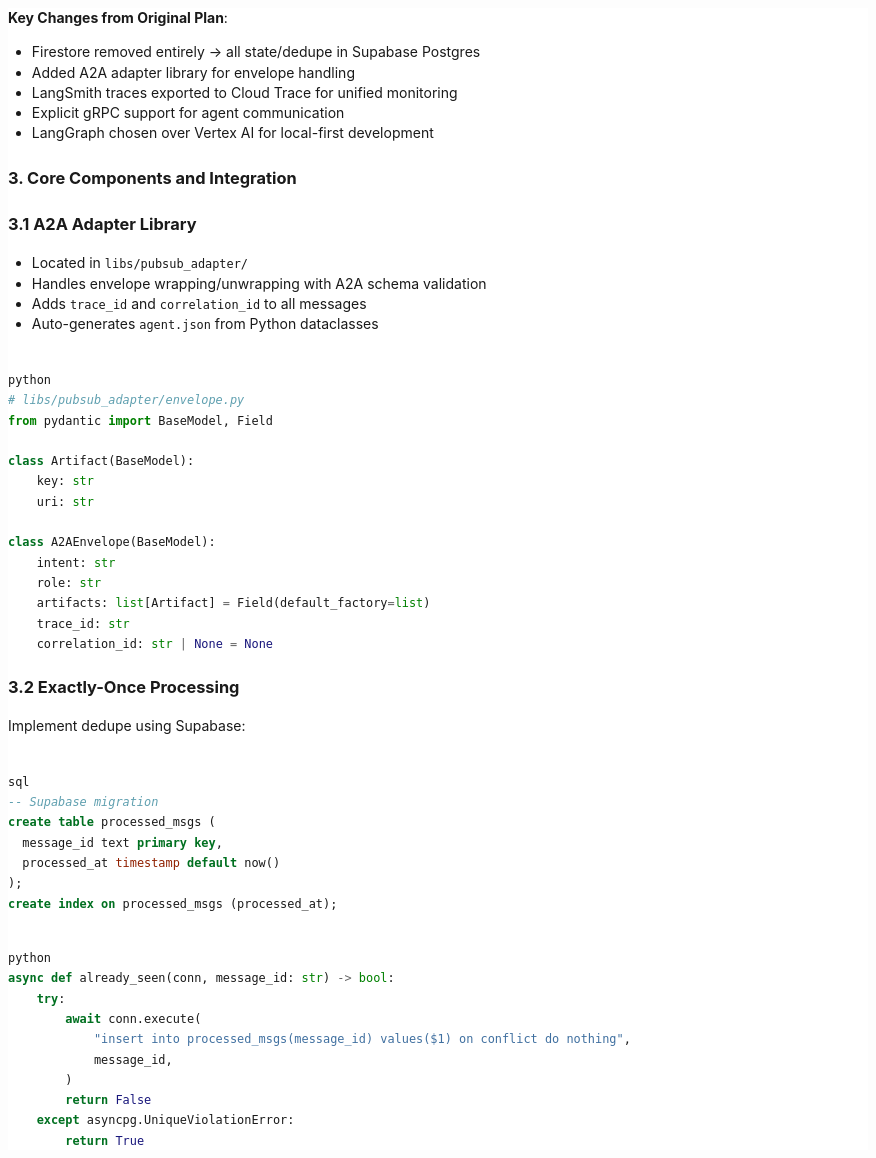 **Key Changes from Original Plan**:

- Firestore removed entirely → all state/dedupe in Supabase Postgres
- Added A2A adapter library for envelope handling
- LangSmith traces exported to Cloud Trace for unified monitoring
- Explicit gRPC support for agent communication
- LangGraph chosen over Vertex AI for local-first development

### **3. Core Components and Integration**

### **3.1 A2A Adapter Library**

- Located in `libs/pubsub_adapter/`
- Handles envelope wrapping/unwrapping with A2A schema validation
- Adds `trace_id` and `correlation_id` to all messages
- Auto-generates `agent.json` from Python dataclasses

```python

python
# libs/pubsub_adapter/envelope.py
from pydantic import BaseModel, Field

class Artifact(BaseModel):
    key: str
    uri: str

class A2AEnvelope(BaseModel):
    intent: str
    role: str
    artifacts: list[Artifact] = Field(default_factory=list)
    trace_id: str
    correlation_id: str | None = None

```

### **3.2 Exactly-Once Processing**

Implement dedupe using Supabase:

```sql

sql
-- Supabase migration
create table processed_msgs (
  message_id text primary key,
  processed_at timestamp default now()
);
create index on processed_msgs (processed_at);

```

```python

python
async def already_seen(conn, message_id: str) -> bool:
    try:
        await conn.execute(
            "insert into processed_msgs(message_id) values($1) on conflict do nothing",
            message_id,
        )
        return False
    except asyncpg.UniqueViolationError:
        return True

```
